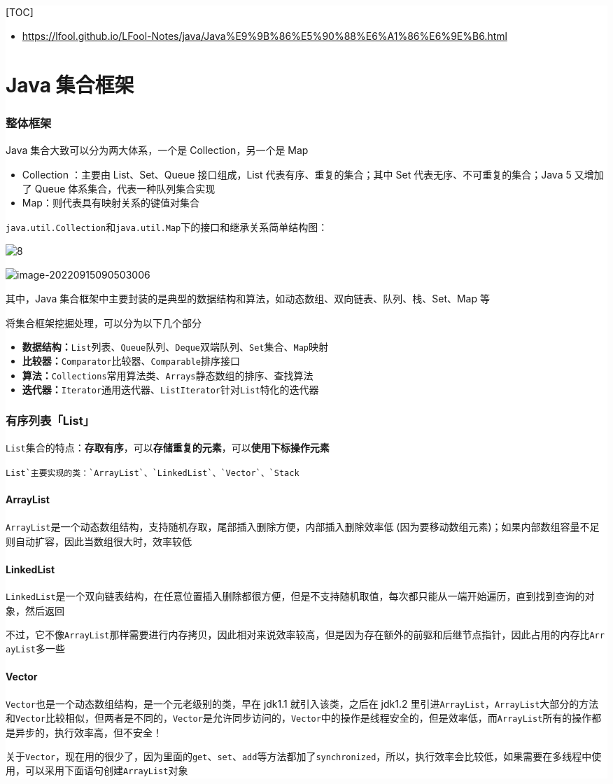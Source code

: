 [TOC]



- https://lfool.github.io/LFool-Notes/java/Java%E9%9B%86%E5%90%88%E6%A1%86%E6%9E%B6.html

# Java 集合框架

### 整体框架

Java 集合大致可以分为两大体系，一个是 Collection，另一个是 Map

- Collection ：主要由 List、Set、Queue 接口组成，List 代表有序、重复的集合；其中 Set 代表无序、不可重复的集合；Java 5 又增加了 Queue 体系集合，代表一种队列集合实现
- Map：则代表具有映射关系的键值对集合

`java.util.Collection`和`java.util.Map`下的接口和继承关系简单结构图：

![8](https://cdn.jsdelivr.net/gh/LFool/image-hosting@master/20220602/1658301654160310TDTfe78.svg)

![image-20220915090503006](https://tva1.sinaimg.cn/large/e6c9d24egy1h66ytu3wlhj21gi0paaeb.jpg)

其中，Java 集合框架中主要封装的是典型的数据结构和算法，如动态数组、双向链表、队列、栈、Set、Map 等

将集合框架挖掘处理，可以分为以下几个部分

- **数据结构：**`List`列表、`Queue`队列、`Deque`双端队列、`Set`集合、`Map`映射
- **比较器：**`Comparator`比较器、`Comparable`排序接口
- **算法：**`Collections`常用算法类、`Arrays`静态数组的排序、查找算法
- **迭代器：**`Iterator`通用迭代器、`ListIterator`针对`List`特化的迭代器

### 有序列表「List」

`List`集合的特点：**存取有序**，可以**存储重复的元素**，可以**使用下标操作元素**

```
List`主要实现的类：`ArrayList`、`LinkedList`、`Vector`、`Stack
```

#### ArrayList

`ArrayList`是一个动态数组结构，支持随机存取，尾部插入删除方便，内部插入删除效率低 (因为要移动数组元素)；如果内部数组容量不足则自动扩容，因此当数组很大时，效率较低

#### LinkedList

`LinkedList`是一个双向链表结构，在任意位置插入删除都很方便，但是不支持随机取值，每次都只能从一端开始遍历，直到找到查询的对象，然后返回

不过，它不像`ArrayList`那样需要进行内存拷贝，因此相对来说效率较高，但是因为存在额外的前驱和后继节点指针，因此占用的内存比`ArrayList`多一些

#### Vector

`Vector`也是一个动态数组结构，是一个元老级别的类，早在 jdk1.1 就引入该类，之后在 jdk1.2 里引进`ArrayList`，`ArrayList`大部分的方法和`Vector`比较相似，但两者是不同的，`Vector`是允许同步访问的，`Vector`中的操作是线程安全的，但是效率低，而`ArrayList`所有的操作都是异步的，执行效率高，但不安全！

关于`Vector`，现在用的很少了，因为里面的`get`、`set`、`add`等方法都加了`synchronized`，所以，执行效率会比较低，如果需要在多线程中使用，可以采用下面语句创建`ArrayList`对象

